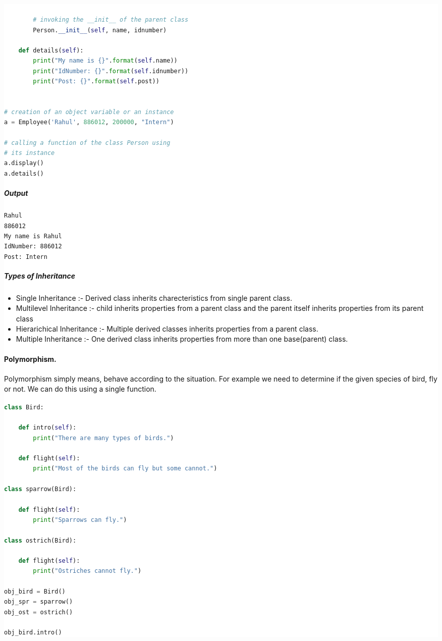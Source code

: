 ```python

		# invoking the __init__ of the parent class
		Person.__init__(self, name, idnumber)
		
	def details(self):
		print("My name is {}".format(self.name))
		print("IdNumber: {}".format(self.idnumber))
		print("Post: {}".format(self.post))


# creation of an object variable or an instance
a = Employee('Rahul', 886012, 200000, "Intern")

# calling a function of the class Person using
# its instance
a.display()
a.details()

``` 
##### Output 

```
Rahul
886012
My name is Rahul
IdNumber: 886012
Post: Intern
```
##### Types of Inheritance
* Single Inheritance :- Derived class inherits charecteristics from single parent class.
* Multilevel Inheritance :- child inherits properties from a parent class and the parent itself inherits properties from its parent class
* Hierarichical Inheritance :- Multiple derived classes inherits properties from a parent class.
* Multiple Inheritance :- One derived class inherits properties from more than one base(parent) class.
  
#### Polymorphism.
Polymorphism simply means, behave according to the situation. For example we need to determine if the given species of bird, fly or not. We can do this using a single function.

```python
class Bird:

	def intro(self):
		print("There are many types of birds.")

	def flight(self):
		print("Most of the birds can fly but some cannot.")

class sparrow(Bird):

	def flight(self):
		print("Sparrows can fly.")

class ostrich(Bird):

	def flight(self):
		print("Ostriches cannot fly.")

obj_bird = Bird()
obj_spr = sparrow()
obj_ost = ostrich()

obj_bird.intro()
```